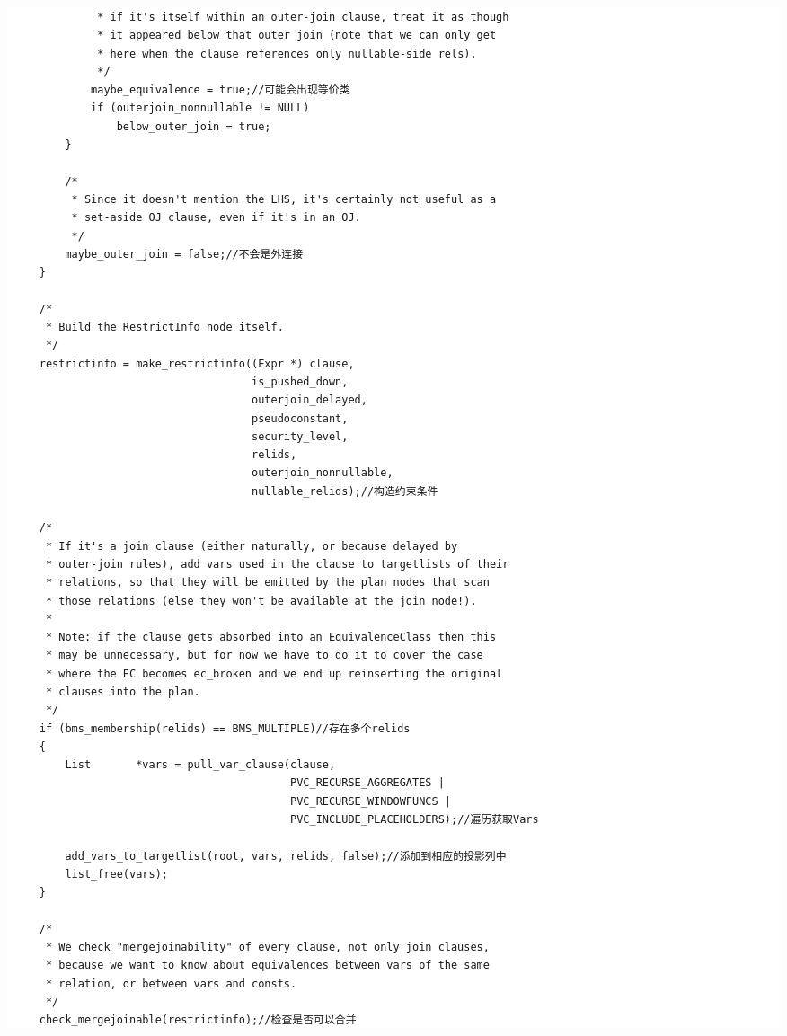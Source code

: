                  * if it's itself within an outer-join clause, treat it as though
                  * it appeared below that outer join (note that we can only get
                  * here when the clause references only nullable-side rels).
                  */
                 maybe_equivalence = true;//可能会出现等价类
                 if (outerjoin_nonnullable != NULL)
                     below_outer_join = true;
             }
     
             /*
              * Since it doesn't mention the LHS, it's certainly not useful as a
              * set-aside OJ clause, even if it's in an OJ.
              */
             maybe_outer_join = false;//不会是外连接
         }
     
         /*
          * Build the RestrictInfo node itself.
          */
         restrictinfo = make_restrictinfo((Expr *) clause,
                                          is_pushed_down,
                                          outerjoin_delayed,
                                          pseudoconstant,
                                          security_level,
                                          relids,
                                          outerjoin_nonnullable,
                                          nullable_relids);//构造约束条件
     
         /*
          * If it's a join clause (either naturally, or because delayed by
          * outer-join rules), add vars used in the clause to targetlists of their
          * relations, so that they will be emitted by the plan nodes that scan
          * those relations (else they won't be available at the join node!).
          *
          * Note: if the clause gets absorbed into an EquivalenceClass then this
          * may be unnecessary, but for now we have to do it to cover the case
          * where the EC becomes ec_broken and we end up reinserting the original
          * clauses into the plan.
          */
         if (bms_membership(relids) == BMS_MULTIPLE)//存在多个relids
         {
             List       *vars = pull_var_clause(clause,
                                                PVC_RECURSE_AGGREGATES |
                                                PVC_RECURSE_WINDOWFUNCS |
                                                PVC_INCLUDE_PLACEHOLDERS);//遍历获取Vars
     
             add_vars_to_targetlist(root, vars, relids, false);//添加到相应的投影列中
             list_free(vars);
         }
     
         /*
          * We check "mergejoinability" of every clause, not only join clauses,
          * because we want to know about equivalences between vars of the same
          * relation, or between vars and consts.
          */
         check_mergejoinable(restrictinfo);//检查是否可以合并
     